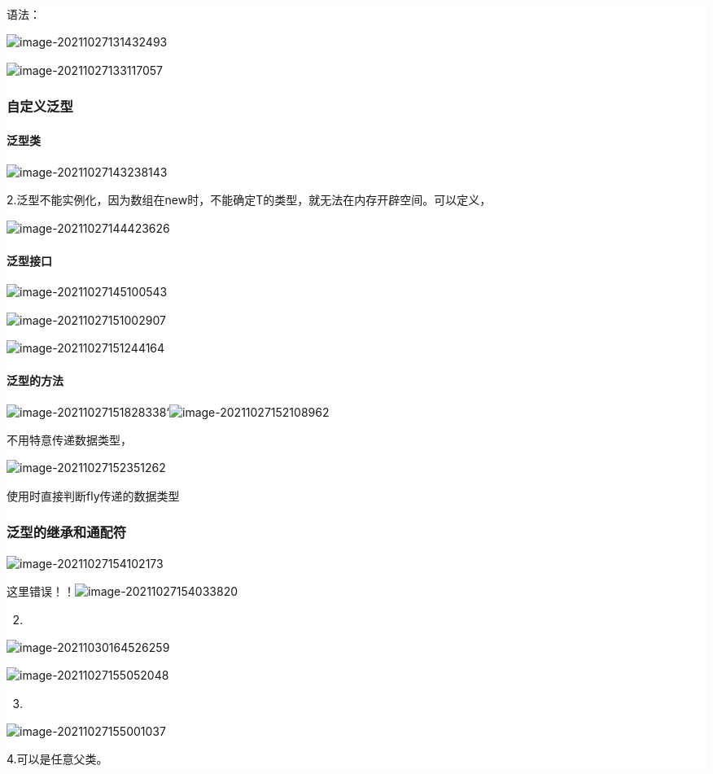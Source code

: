 语法：

![image-20211027131432493](./typora-user-images/image-20211027131432493.png)

![image-20211027133117057](./typora-user-images/image-20211027133117057.png)

### 自定义泛型

#### 		泛型类

![image-20211027143238143](./typora-user-images/image-20211027143238143.png)

2.泛型不能实例化，因为数组在new时，不能确定T的类型，就无法在内存开辟空间。可以定义，

![image-20211027144423626](./typora-user-images/image-20211027144423626.png)

#### 		泛型接口

![image-20211027145100543](./typora-user-images/image-20211027145100543.png)

![image-20211027151002907](./typora-user-images/image-20211027151002907.png)

![image-20211027151244164](./typora-user-images/image-20211027151244164.png)

#### 		泛型的方法

![image-20211027151828338](./typora-user-images/image-20211027151828338.png)‘![image-20211027152108962](./typora-user-images/image-20211027152108962.png)

不用特意传递数据类型，

![image-20211027152351262](./typora-user-images/image-20211027152351262.png)

使用时直接判断fly传递的数据类型

### 泛型的继承和通配符

![image-20211027154102173](./typora-user-images/image-20211027154102173.png)

这里错误！！![image-20211027154033820](./typora-user-images/image-20211027154033820.png)

2.

![image-20211030164526259](./typora-user-images/image-20211030164526259.png)

![image-20211027155052048](./typora-user-images/image-20211027155052048.png)

3.

![image-20211027155001037](./typora-user-images/image-20211027155001037.png)

4.可以是任意父类。
